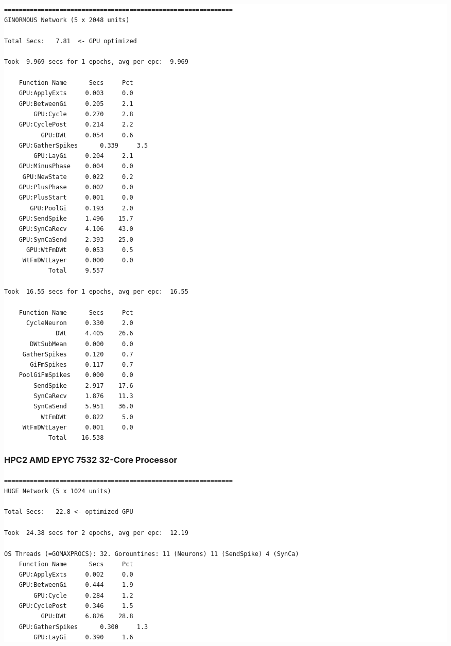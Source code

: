 ```
==============================================================
GINORMOUS Network (5 x 2048 units)

Total Secs:   7.81  <- GPU optimized

Took  9.969 secs for 1 epochs, avg per epc:  9.969

	Function Name 	   Secs	    Pct
	GPU:ApplyExts 	  0.003	    0.0
	GPU:BetweenGi 	  0.205	    2.1
	    GPU:Cycle 	  0.270	    2.8
	GPU:CyclePost 	  0.214	    2.2
	      GPU:DWt 	  0.054	    0.6
	GPU:GatherSpikes 	  0.339	    3.5
	    GPU:LayGi 	  0.204	    2.1
	GPU:MinusPhase 	  0.004	    0.0
	 GPU:NewState 	  0.022	    0.2
	GPU:PlusPhase 	  0.002	    0.0
	GPU:PlusStart 	  0.001	    0.0
	   GPU:PoolGi 	  0.193	    2.0
	GPU:SendSpike 	  1.496	   15.7
	GPU:SynCaRecv 	  4.106	   43.0
	GPU:SynCaSend 	  2.393	   25.0
	  GPU:WtFmDWt 	  0.053	    0.5
	 WtFmDWtLayer 	  0.000	    0.0
	        Total 	  9.557

Took  16.55 secs for 1 epochs, avg per epc:  16.55

	Function Name 	   Secs	    Pct
	  CycleNeuron 	  0.330	    2.0
	          DWt 	  4.405	   26.6
	   DWtSubMean 	  0.000	    0.0
	 GatherSpikes 	  0.120	    0.7
	   GiFmSpikes 	  0.117	    0.7
	PoolGiFmSpikes 	  0.000	    0.0
	    SendSpike 	  2.917	   17.6
	    SynCaRecv 	  1.876	   11.3
	    SynCaSend 	  5.951	   36.0
	      WtFmDWt 	  0.822	    5.0
	 WtFmDWtLayer 	  0.001	    0.0
	        Total 	 16.538
```

### HPC2 AMD EPYC 7532 32-Core Processor

```
==============================================================
HUGE Network (5 x 1024 units)

Total Secs:   22.8 <- optimized GPU 

Took  24.38 secs for 2 epochs, avg per epc:  12.19

OS Threads (=GOMAXPROCS): 32. Gorountines: 11 (Neurons) 11 (SendSpike) 4 (SynCa)
	Function Name 	   Secs	    Pct
	GPU:ApplyExts 	  0.002	    0.0
	GPU:BetweenGi 	  0.444	    1.9
	    GPU:Cycle 	  0.284	    1.2
	GPU:CyclePost 	  0.346	    1.5
	      GPU:DWt 	  6.826	   28.8
	GPU:GatherSpikes 	  0.300	    1.3
	    GPU:LayGi 	  0.390	    1.6
```